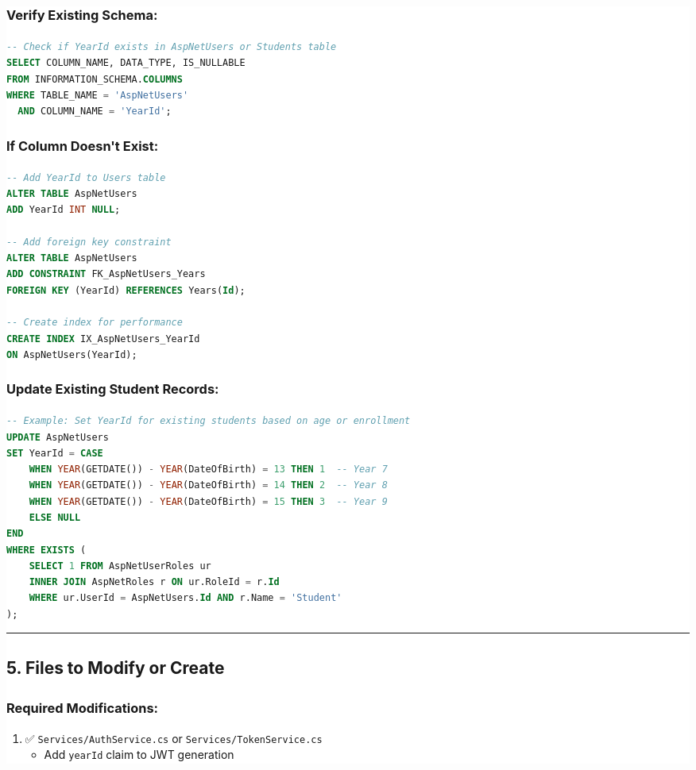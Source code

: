 ### **Verify Existing Schema:**

```sql
-- Check if YearId exists in AspNetUsers or Students table
SELECT COLUMN_NAME, DATA_TYPE, IS_NULLABLE
FROM INFORMATION_SCHEMA.COLUMNS
WHERE TABLE_NAME = 'AspNetUsers' 
  AND COLUMN_NAME = 'YearId';
```

### **If Column Doesn't Exist:**

```sql
-- Add YearId to Users table
ALTER TABLE AspNetUsers
ADD YearId INT NULL;

-- Add foreign key constraint
ALTER TABLE AspNetUsers
ADD CONSTRAINT FK_AspNetUsers_Years 
FOREIGN KEY (YearId) REFERENCES Years(Id);

-- Create index for performance
CREATE INDEX IX_AspNetUsers_YearId 
ON AspNetUsers(YearId);
```

### **Update Existing Student Records:**

```sql
-- Example: Set YearId for existing students based on age or enrollment
UPDATE AspNetUsers
SET YearId = CASE
    WHEN YEAR(GETDATE()) - YEAR(DateOfBirth) = 13 THEN 1  -- Year 7
    WHEN YEAR(GETDATE()) - YEAR(DateOfBirth) = 14 THEN 2  -- Year 8
    WHEN YEAR(GETDATE()) - YEAR(DateOfBirth) = 15 THEN 3  -- Year 9
    ELSE NULL
END
WHERE EXISTS (
    SELECT 1 FROM AspNetUserRoles ur
    INNER JOIN AspNetRoles r ON ur.RoleId = r.Id
    WHERE ur.UserId = AspNetUsers.Id AND r.Name = 'Student'
);
```

---

## 5. Files to Modify or Create

### **Required Modifications:**
1. ✅ `Services/AuthService.cs` or `Services/TokenService.cs`
   - Add `yearId` claim to JWT generation
